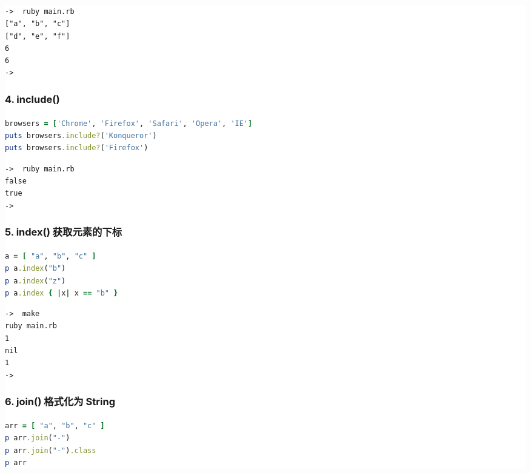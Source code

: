 ```
->  ruby main.rb
["a", "b", "c"]
["d", "e", "f"]
6
6
->

```

### 4. include()

```ruby
browsers = ['Chrome', 'Firefox', 'Safari', 'Opera', 'IE']
puts browsers.include?('Konqueror')
puts browsers.include?('Firefox')

```

```
->  ruby main.rb
false
true
->

```

### 5. index() 获取元素的下标

```ruby
a = [ "a", "b", "c" ]
p a.index("b")
p a.index("z")
p a.index { |x| x == "b" }

```

```
->  make
ruby main.rb
1
nil
1
->

```

### 6. join() 格式化为 String

```ruby
arr = [ "a", "b", "c" ]
p arr.join("-")
p arr.join("-").class
p arr

```
